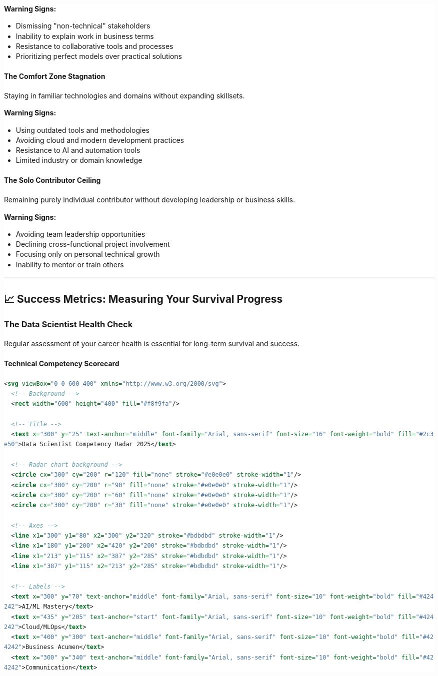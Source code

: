 **Warning Signs:**
- Dismissing "non-technical" stakeholders
- Inability to explain work in business terms
- Resistance to collaborative tools and processes
- Prioritizing perfect models over practical solutions

#### **The Comfort Zone Stagnation**
Staying in familiar technologies and domains without expanding skillsets.

**Warning Signs:**
- Using outdated tools and methodologies
- Avoiding cloud and modern development practices
- Resistance to AI and automation tools
- Limited industry or domain knowledge

#### **The Solo Contributor Ceiling**
Remaining purely individual contributor without developing leadership or business skills.

**Warning Signs:**
- Avoiding team leadership opportunities
- Declining cross-functional project involvement
- Focusing only on personal technical growth
- Inability to mentor or train others

---

## 📈 Success Metrics: Measuring Your Survival Progress

### The Data Scientist Health Check

Regular assessment of your career health is essential for long-term survival and success.

#### **Technical Competency Scorecard**

```svg
<svg viewBox="0 0 600 400" xmlns="http://www.w3.org/2000/svg">
  <!-- Background -->
  <rect width="600" height="400" fill="#f8f9fa"/>
  
  <!-- Title -->
  <text x="300" y="25" text-anchor="middle" font-family="Arial, sans-serif" font-size="16" font-weight="bold" fill="#2c3e50">Data Scientist Competency Radar 2025</text>
  
  <!-- Radar chart background -->
  <circle cx="300" cy="200" r="120" fill="none" stroke="#e0e0e0" stroke-width="1"/>
  <circle cx="300" cy="200" r="90" fill="none" stroke="#e0e0e0" stroke-width="1"/>
  <circle cx="300" cy="200" r="60" fill="none" stroke="#e0e0e0" stroke-width="1"/>
  <circle cx="300" cy="200" r="30" fill="none" stroke="#e0e0e0" stroke-width="1"/>
  
  <!-- Axes -->
  <line x1="300" y1="80" x2="300" y2="320" stroke="#bdbdbd" stroke-width="1"/>
  <line x1="180" y1="200" x2="420" y2="200" stroke="#bdbdbd" stroke-width="1"/>
  <line x1="213" y1="115" x2="387" y2="285" stroke="#bdbdbd" stroke-width="1"/>
  <line x1="387" y1="115" x2="213" y2="285" stroke="#bdbdbd" stroke-width="1"/>
  
  <!-- Labels -->
  <text x="300" y="70" text-anchor="middle" font-family="Arial, sans-serif" font-size="10" font-weight="bold" fill="#424242">AI/ML Mastery</text>
  <text x="435" y="205" text-anchor="start" font-family="Arial, sans-serif" font-size="10" font-weight="bold" fill="#424242">Cloud/MLOps</text>
  <text x="400" y="300" text-anchor="middle" font-family="Arial, sans-serif" font-size="10" font-weight="bold" fill="#424242">Business Acumen</text>
  <text x="300" y="340" text-anchor="middle" font-family="Arial, sans-serif" font-size="10" font-weight="bold" fill="#424242">Communication</text>
```